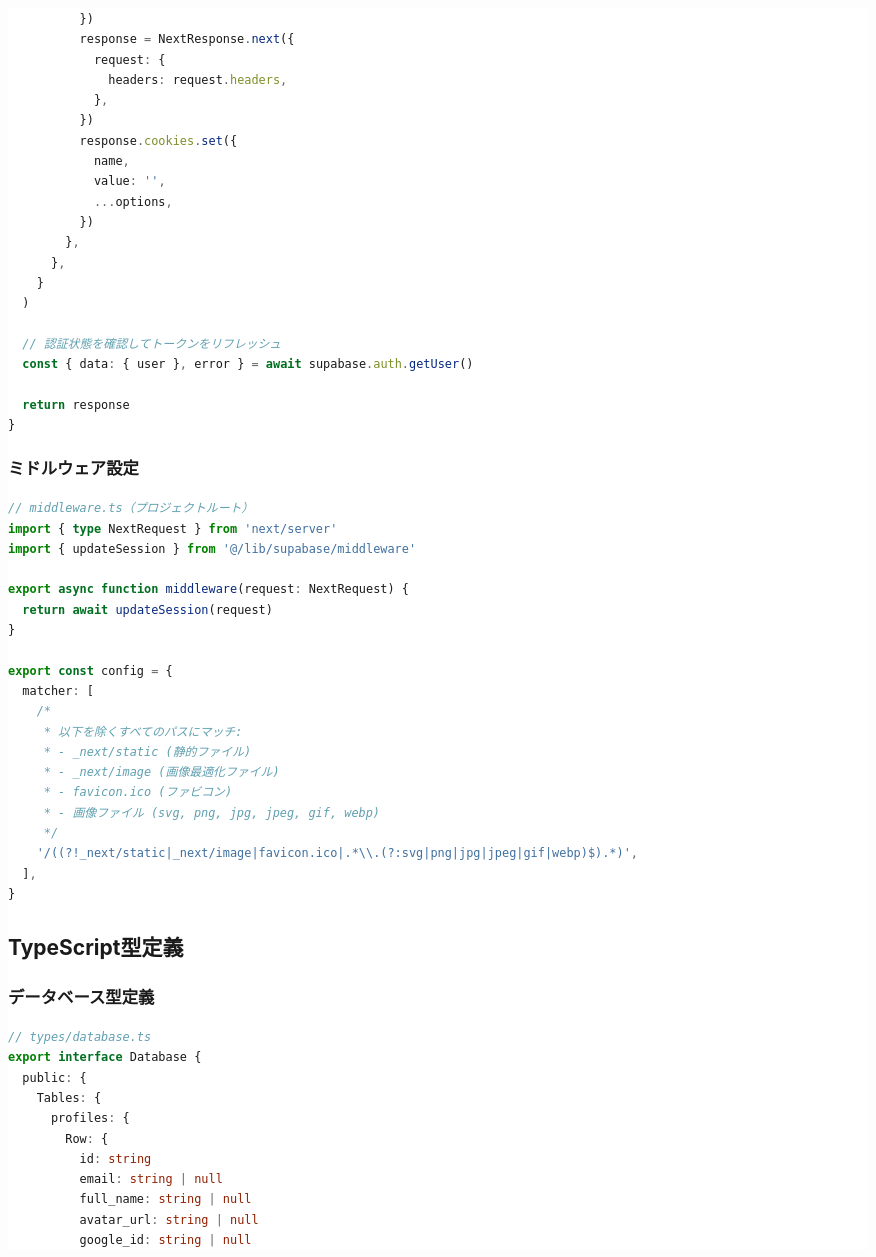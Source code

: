```typescript
          })
          response = NextResponse.next({
            request: {
              headers: request.headers,
            },
          })
          response.cookies.set({
            name,
            value: '',
            ...options,
          })
        },
      },
    }
  )

  // 認証状態を確認してトークンをリフレッシュ
  const { data: { user }, error } = await supabase.auth.getUser()

  return response
}
```

### ミドルウェア設定
```typescript
// middleware.ts（プロジェクトルート）
import { type NextRequest } from 'next/server'
import { updateSession } from '@/lib/supabase/middleware'

export async function middleware(request: NextRequest) {
  return await updateSession(request)
}

export const config = {
  matcher: [
    /*
     * 以下を除くすべてのパスにマッチ:
     * - _next/static (静的ファイル)
     * - _next/image (画像最適化ファイル)
     * - favicon.ico (ファビコン)
     * - 画像ファイル (svg, png, jpg, jpeg, gif, webp)
     */
    '/((?!_next/static|_next/image|favicon.ico|.*\\.(?:svg|png|jpg|jpeg|gif|webp)$).*)',
  ],
}
```

## TypeScript型定義

### データベース型定義
```typescript
// types/database.ts
export interface Database {
  public: {
    Tables: {
      profiles: {
        Row: {
          id: string
          email: string | null
          full_name: string | null
          avatar_url: string | null
          google_id: string | null
```